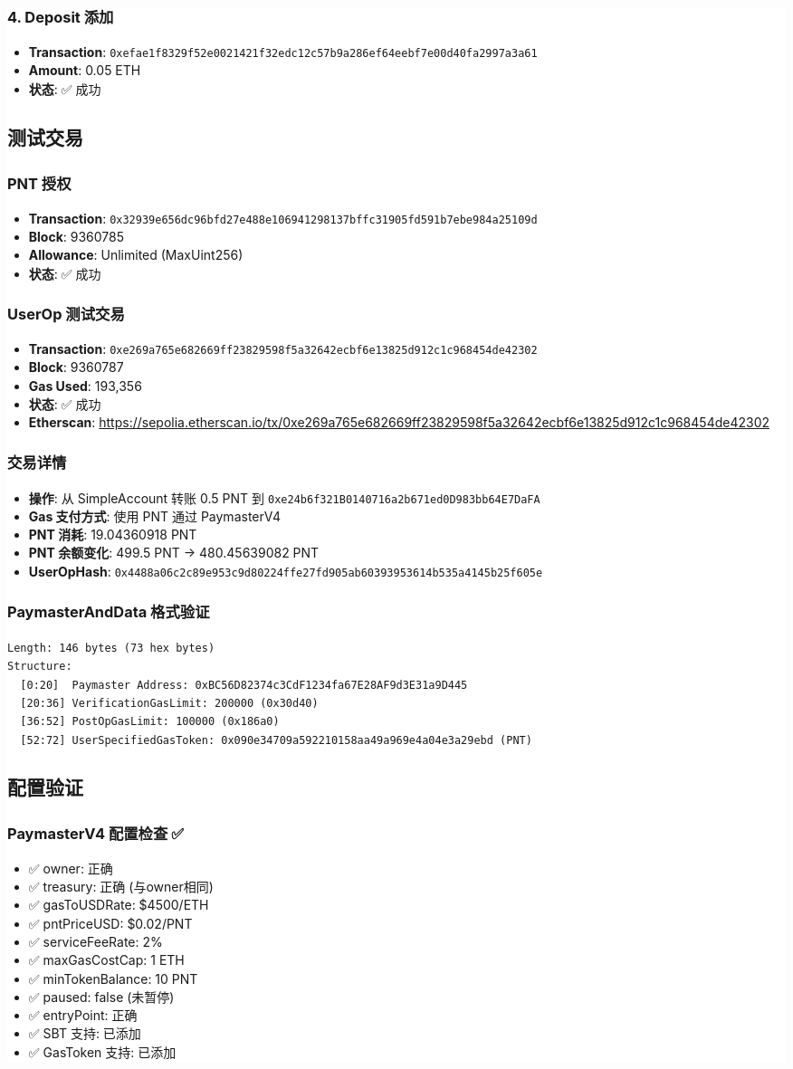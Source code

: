 ### 4. Deposit 添加
- **Transaction**: `0xefae1f8329f52e0021421f32edc12c57b9a286ef64eebf7e00d40fa2997a3a61`
- **Amount**: 0.05 ETH
- **状态**: ✅ 成功

## 测试交易

### PNT 授权
- **Transaction**: `0x32939e656dc96bfd27e488e106941298137bffc31905fd591b7ebe984a25109d`
- **Block**: 9360785
- **Allowance**: Unlimited (MaxUint256)
- **状态**: ✅ 成功

### UserOp 测试交易
- **Transaction**: `0xe269a765e682669ff23829598f5a32642ecbf6e13825d912c1c968454de42302`
- **Block**: 9360787
- **Gas Used**: 193,356
- **状态**: ✅ 成功
- **Etherscan**: https://sepolia.etherscan.io/tx/0xe269a765e682669ff23829598f5a32642ecbf6e13825d912c1c968454de42302

### 交易详情
- **操作**: 从 SimpleAccount 转账 0.5 PNT 到 `0xe24b6f321B0140716a2b671ed0D983bb64E7DaFA`
- **Gas 支付方式**: 使用 PNT 通过 PaymasterV4
- **PNT 消耗**: 19.04360918 PNT
- **PNT 余额变化**: 499.5 PNT → 480.45639082 PNT
- **UserOpHash**: `0x4488a06c2c89e953c9d80224ffe27fd905ab60393953614b535a4145b25f605e`

### PaymasterAndData 格式验证
```
Length: 146 bytes (73 hex bytes)
Structure:
  [0:20]  Paymaster Address: 0xBC56D82374c3CdF1234fa67E28AF9d3E31a9D445
  [20:36] VerificationGasLimit: 200000 (0x30d40)
  [36:52] PostOpGasLimit: 100000 (0x186a0)
  [52:72] UserSpecifiedGasToken: 0x090e34709a592210158aa49a969e4a04e3a29ebd (PNT)
```

## 配置验证

### PaymasterV4 配置检查 ✅
- ✅ owner: 正确
- ✅ treasury: 正确 (与owner相同)
- ✅ gasToUSDRate: $4500/ETH
- ✅ pntPriceUSD: $0.02/PNT
- ✅ serviceFeeRate: 2%
- ✅ maxGasCostCap: 1 ETH
- ✅ minTokenBalance: 10 PNT
- ✅ paused: false (未暂停)
- ✅ entryPoint: 正确
- ✅ SBT 支持: 已添加
- ✅ GasToken 支持: 已添加
